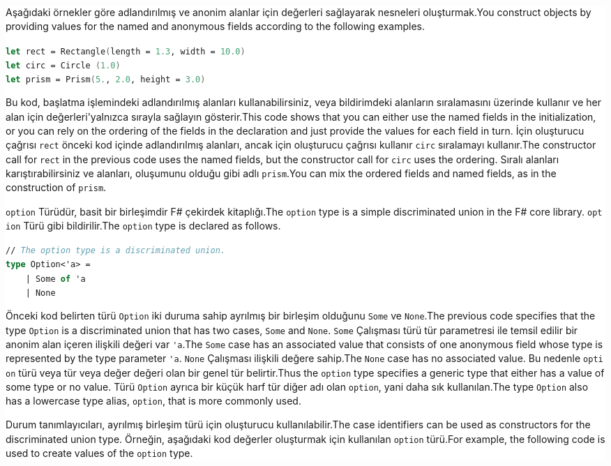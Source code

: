<span data-ttu-id="8eee5-124">Aşağıdaki örnekler göre adlandırılmış ve anonim alanlar için değerleri sağlayarak nesneleri oluşturmak.</span><span class="sxs-lookup"><span data-stu-id="8eee5-124">You construct objects by providing values for the named and anonymous fields according to the following examples.</span></span>

```fsharp
let rect = Rectangle(length = 1.3, width = 10.0)
let circ = Circle (1.0)
let prism = Prism(5., 2.0, height = 3.0)
```

<span data-ttu-id="8eee5-125">Bu kod, başlatma işlemindeki adlandırılmış alanları kullanabilirsiniz, veya bildirimdeki alanların sıralamasını üzerinde kullanır ve her alan için değerleri'yalnızca sırayla sağlayın gösterir.</span><span class="sxs-lookup"><span data-stu-id="8eee5-125">This code shows that you can either use the named fields in the initialization, or you can rely on the ordering of the fields in the declaration and just provide the values for each field in turn.</span></span> <span data-ttu-id="8eee5-126">İçin oluşturucu çağrısı `rect` önceki kod içinde adlandırılmış alanları, ancak için oluşturucu çağrısı kullanır `circ` sıralamayı kullanır.</span><span class="sxs-lookup"><span data-stu-id="8eee5-126">The constructor call for `rect` in the previous code uses the named fields, but the constructor call for `circ` uses the ordering.</span></span> <span data-ttu-id="8eee5-127">Sıralı alanları karıştırabilirsiniz ve alanları, oluşumunu olduğu gibi adlı `prism`.</span><span class="sxs-lookup"><span data-stu-id="8eee5-127">You can mix the ordered fields and named fields, as in the construction of `prism`.</span></span>

<span data-ttu-id="8eee5-128">`option` Türüdür, basit bir birleşimdir F# çekirdek kitaplığı.</span><span class="sxs-lookup"><span data-stu-id="8eee5-128">The `option` type is a simple discriminated union in the F# core library.</span></span> <span data-ttu-id="8eee5-129">`option` Türü gibi bildirilir.</span><span class="sxs-lookup"><span data-stu-id="8eee5-129">The `option` type is declared as follows.</span></span>

```fsharp
// The option type is a discriminated union.
type Option<'a> =
    | Some of 'a
    | None
```

<span data-ttu-id="8eee5-130">Önceki kod belirten türü `Option` iki duruma sahip ayrılmış bir birleşim olduğunu `Some` ve `None`.</span><span class="sxs-lookup"><span data-stu-id="8eee5-130">The previous code specifies that the type `Option` is a discriminated union that has two cases, `Some` and `None`.</span></span> <span data-ttu-id="8eee5-131">`Some` Çalışması türü tür parametresi ile temsil edilir bir anonim alan içeren ilişkili değeri var `'a`.</span><span class="sxs-lookup"><span data-stu-id="8eee5-131">The `Some` case has an associated value that consists of one anonymous field whose type is represented by the type parameter `'a`.</span></span> <span data-ttu-id="8eee5-132">`None` Çalışması ilişkili değere sahip.</span><span class="sxs-lookup"><span data-stu-id="8eee5-132">The `None` case has no associated value.</span></span> <span data-ttu-id="8eee5-133">Bu nedenle `option` türü veya tür veya değer değeri olan bir genel tür belirtir.</span><span class="sxs-lookup"><span data-stu-id="8eee5-133">Thus the `option` type specifies a generic type that either has a value of some type or no value.</span></span> <span data-ttu-id="8eee5-134">Türü `Option` ayrıca bir küçük harf tür diğer adı olan `option`, yani daha sık kullanılan.</span><span class="sxs-lookup"><span data-stu-id="8eee5-134">The type `Option` also has a lowercase type alias, `option`, that is more commonly used.</span></span>

<span data-ttu-id="8eee5-135">Durum tanımlayıcıları, ayrılmış birleşim türü için oluşturucu kullanılabilir.</span><span class="sxs-lookup"><span data-stu-id="8eee5-135">The case identifiers can be used as constructors for the discriminated union type.</span></span> <span data-ttu-id="8eee5-136">Örneğin, aşağıdaki kod değerler oluşturmak için kullanılan `option` türü.</span><span class="sxs-lookup"><span data-stu-id="8eee5-136">For example, the following code is used to create values of the `option` type.</span></span>
